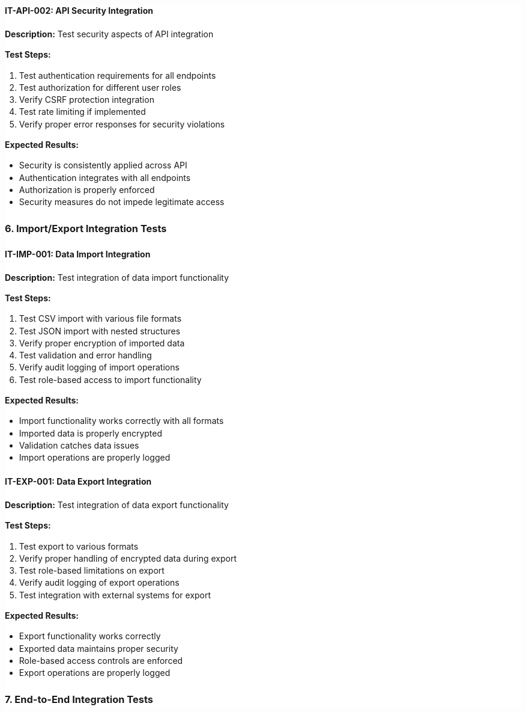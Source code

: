 #### IT-API-002: API Security Integration

**Description:** Test security aspects of API integration

**Test Steps:**
1. Test authentication requirements for all endpoints
2. Test authorization for different user roles
3. Verify CSRF protection integration
4. Test rate limiting if implemented
5. Verify proper error responses for security violations

**Expected Results:**
- Security is consistently applied across API
- Authentication integrates with all endpoints
- Authorization is properly enforced
- Security measures do not impede legitimate access

### 6. Import/Export Integration Tests

#### IT-IMP-001: Data Import Integration

**Description:** Test integration of data import functionality

**Test Steps:**
1. Test CSV import with various file formats
2. Test JSON import with nested structures
3. Verify proper encryption of imported data
4. Test validation and error handling
5. Verify audit logging of import operations
6. Test role-based access to import functionality

**Expected Results:**
- Import functionality works correctly with all formats
- Imported data is properly encrypted
- Validation catches data issues
- Import operations are properly logged

#### IT-EXP-001: Data Export Integration

**Description:** Test integration of data export functionality

**Test Steps:**
1. Test export to various formats
2. Verify proper handling of encrypted data during export
3. Test role-based limitations on export
4. Verify audit logging of export operations
5. Test integration with external systems for export

**Expected Results:**
- Export functionality works correctly
- Exported data maintains proper security
- Role-based access controls are enforced
- Export operations are properly logged

### 7. End-to-End Integration Tests

